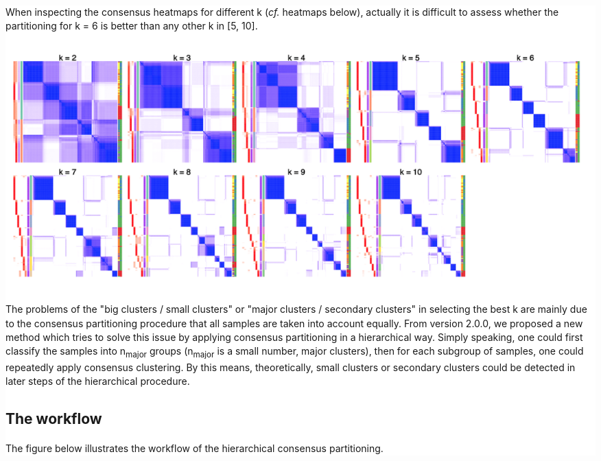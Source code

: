 When inspecting the consensus heatmaps for different k (_cf._ heatmaps below),
actually it is difficult to assess whether the partitioning for k = 6 is
better than any other k in [5, 10].

<img src="large_k_problem_consensus_heatmap-min.png" width="100%" />

The problems of the "big clusters / small clusters" or "major clusters /
secondary clusters" in selecting the best k are mainly due to the consensus
partitioning procedure that all samples are taken into account equally. From
version 2.0.0, we proposed a new method which tries to solve this issue by
applying consensus partitioning in a hierarchical way. Simply speaking, one
could first classify the samples into n<sub>major</sub> groups
(n<sub>major</sub> is a small number, major clusters), then for each subgroup
of samples, one could repeatedly apply consensus clustering. By this means,
theoretically, small clusters or secondary clusters could be detected in later
steps of the hierarchical procedure.

## The workflow

The figure below illustrates the workflow of the hierarchical consensus partitioning.
